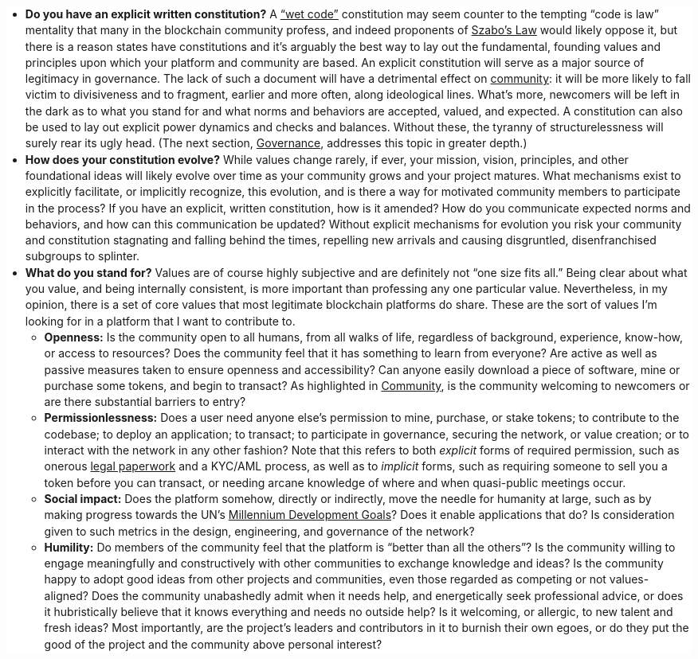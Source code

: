 *   **Do you have an explicit written constitution?** A [“wet code”](http://unenumerated.blogspot.com/2006/11/wet-code-and-dry.html) constitution may seem counter to the tempting “code is law” mentality that many in the blockchain community profess, and indeed proponents of [Szabo’s Law](https://medium.com/cryptolawreview/against-szabos-law-for-a-new-crypto-legal-system-d00d0f3d3827) would likely oppose it, but there is a reason states have constitutions and it’s arguably the best way to lay out the fundamental, founding values and principles upon which your platform and community are based. An explicit constitution will serve as a major source of legitimacy in governance. The lack of such a document will have a detrimental effect on [community](/blockchain/community/2019/09/19/key-ingredients-better-blockchain-part-iii-community.html): it will be more likely to fall victim to divisiveness and to fragment, earlier and more often, along ideological lines. What’s more, newcomers will be left in the dark as to what you stand for and what norms and behaviors are accepted, valued, and expected. A constitution can also be used to lay out explicit power dynamics and checks and balances. Without these, the tyranny of structurelessness will surely rear its ugly head. (The next section, [Governance](/blockchain/governance/2020/01/06/key-ingredients-better-blockchain-part-v-governance.html), addresses this topic in greater depth.)
*   **How does your constitution evolve?** While values change rarely, if ever, your mission, vision, principles, and other foundational ideas will likely evolve over time as your community grows and your project matures. What mechanisms exist to explicitly facilitate, or implicitly recognize, this evolution, and is there a way for motivated community members to participate in the process? If you have an explicit, written constitution, how is it amended? How do you communicate expected norms and behaviors, and how can this communication be updated? Without explicit mechanisms for evolution you risk your community and constitution stagnating and falling behind the times, repelling new arrivals and causing disgruntled, disenfranchised subgroups to splinter.
*   **What do you stand for?** Values are of course highly subjective and are definitely not “one size fits all.” Being clear about what you value, and being internally consistent, is more important than professing any one particular value. Nevertheless, in my opinion, there is a set of core values that most legitimate blockchain platforms do share. These are the sort of values I’m looking for in a platform that I want to contribute to.
    *   **Openness:** Is the community open to all humans, from all walks of life, regardless of background, experience, know-how, or access to resources? Does the community feel that it has something to learn from everyone? Are active as well as passive measures taken to ensure openness and accessibility? Can anyone easily download a piece of software, mine or purchase some tokens, and begin to transact? As highlighted in [Community](/blockchain/community/2019/09/19/key-ingredients-better-blockchain-part-iii-community.html), is the community welcoming to newcomers or are there substantial barriers to entry?
    *   **Permissionlessness:** Does a user need anyone else’s permission to mine, purchase, or stake tokens; to contribute to the codebase; to deploy an application; to transact; to participate in governance, securing the network, or value creation; or to interact with the network in any other fashion? Note that this refers to both _explicit_ forms of required permission, such as onerous [legal paperwork](https://github.com/libra/libra/blob/master/contributing/individual-cla.pdf) and a KYC/AML process, as well as to _implicit_ forms, such as requiring someone to sell you a token before you can transact, or needing arcane knowledge of where and when quasi-public meetings occur.
    *   **Social impact:** Does the platform somehow, directly or indirectly, move the needle for humanity at large, such as by making progress towards the UN’s [Millennium Development Goals](https://www.who.int/topics/millennium_development_goals/about/en/)? Does it enable applications that do? Is consideration given to such metrics in the design, engineering, and governance of the network?
    *   **Humility:** Do members of the community feel that the platform is “better than all the others”? Is the community willing to engage meaningfully and constructively with other communities to exchange knowledge and ideas? Is the community happy to adopt good ideas from other projects and communities, even those regarded as competing or not values-aligned? Does the community unabashedly admit when it needs help, and energetically seek professional advice, or does it hubristically believe that it knows everything and needs no outside help? Is it welcoming, or allergic, to new talent and fresh ideas? Most importantly, are the project’s leaders and contributors in it to burnish their own egoes, or do they put the good of the project and the community above personal interest?